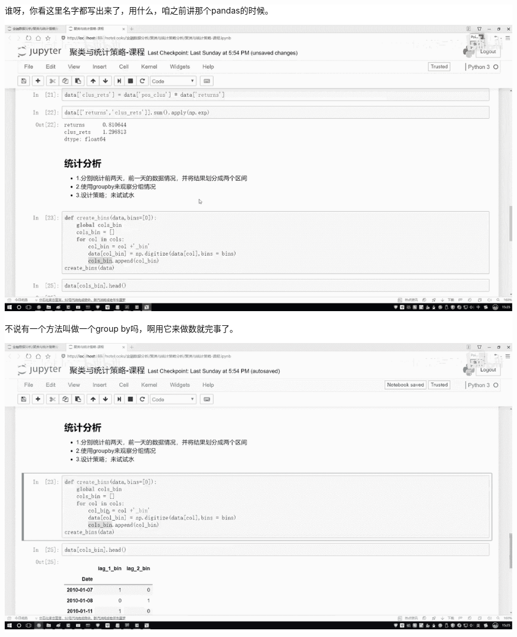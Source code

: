 谁呀，你看这里名字都写出来了，用什么，咱之前讲那个pandas的时候。

![](img/537691195ef289cd4100dd47e261c2fc_55.png)

不说有一个方法叫做一个group by吗，啊用它来做数就完事了。

![](img/537691195ef289cd4100dd47e261c2fc_57.png)
